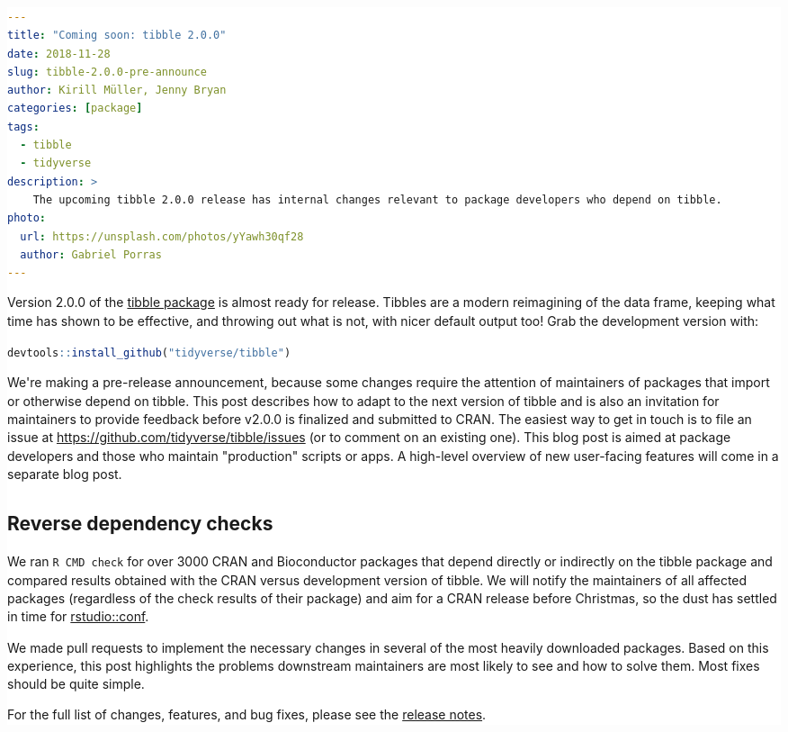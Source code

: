 ```yaml
---
title: "Coming soon: tibble 2.0.0"
date: 2018-11-28
slug: tibble-2.0.0-pre-announce
author: Kirill Müller, Jenny Bryan
categories: [package]
tags:
  - tibble
  - tidyverse
description: >
    The upcoming tibble 2.0.0 release has internal changes relevant to package developers who depend on tibble.
photo:
  url: https://unsplash.com/photos/yYawh30qf28
  author: Gabriel Porras
---
```





Version 2.0.0 of the [tibble package](https://tibble.tidyverse.org) is almost ready for release. Tibbles are a modern reimagining of the data frame, keeping what time has shown to be effective, and throwing out what is not, with nicer default output too! Grab the development version with:


```r
devtools::install_github("tidyverse/tibble")
```

We're making a pre-release announcement, because some changes require the attention of maintainers of packages that import or otherwise depend on tibble.
This post describes how to adapt to the next version of tibble and is also an invitation for maintainers to provide feedback before v2.0.0 is finalized and submitted to CRAN.
The easiest way to get in touch is to file an issue at https://github.com/tidyverse/tibble/issues (or to comment on an existing one).
This blog post is aimed at package developers and those who maintain "production" scripts or apps. A high-level overview of new user-facing features will come in a separate blog post.

## Reverse dependency checks

We ran `R CMD check` for over 3000 CRAN and Bioconductor packages that depend directly or indirectly on the tibble package and compared results obtained with the CRAN versus development version of tibble.
We will notify the maintainers of all affected packages (regardless of the check results of their package) and aim for a CRAN release before Christmas, so the dust has settled in time for [rstudio::conf](https://www.rstudio.com/conference/).

We made pull requests to implement the necessary changes in several of the most heavily downloaded packages. Based on this experience, this post highlights the problems downstream maintainers are most likely to see and how to solve them. Most fixes should be quite simple.

For the full list of changes, features, and bug fixes, please see the [release notes](https://github.com/tidyverse/tibble/tree/master/NEWS.md).
